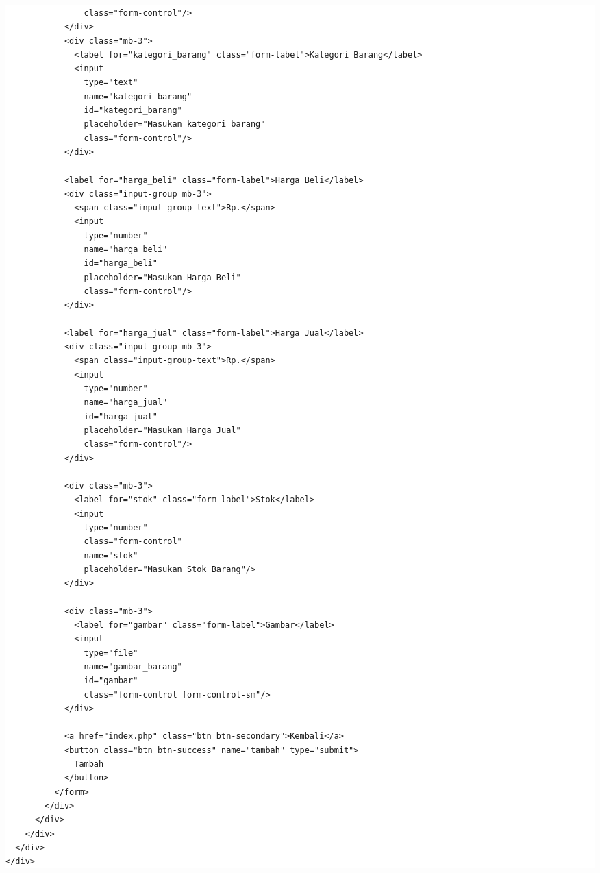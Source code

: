                     class="form-control"/>
                </div>
                <div class="mb-3">
                  <label for="kategori_barang" class="form-label">Kategori Barang</label>
                  <input
                    type="text"
                    name="kategori_barang"
                    id="kategori_barang"
                    placeholder="Masukan kategori barang"
                    class="form-control"/>
                </div>

                <label for="harga_beli" class="form-label">Harga Beli</label>
                <div class="input-group mb-3">
                  <span class="input-group-text">Rp.</span>
                  <input
                    type="number"
                    name="harga_beli"
                    id="harga_beli"
                    placeholder="Masukan Harga Beli"
                    class="form-control"/>
                </div>

                <label for="harga_jual" class="form-label">Harga Jual</label>
                <div class="input-group mb-3">
                  <span class="input-group-text">Rp.</span>
                  <input
                    type="number"
                    name="harga_jual"
                    id="harga_jual"
                    placeholder="Masukan Harga Jual"
                    class="form-control"/>
                </div>

                <div class="mb-3">
                  <label for="stok" class="form-label">Stok</label>
                  <input
                    type="number"
                    class="form-control"
                    name="stok"
                    placeholder="Masukan Stok Barang"/>
                </div>

                <div class="mb-3">
                  <label for="gambar" class="form-label">Gambar</label>
                  <input
                    type="file"
                    name="gambar_barang"
                    id="gambar"
                    class="form-control form-control-sm"/>
                </div>

                <a href="index.php" class="btn btn-secondary">Kembali</a>
                <button class="btn btn-success" name="tambah" type="submit">
                  Tambah
                </button>
              </form>
            </div>
          </div>
        </div>
      </div>
    </div>
  </body>
</html>
